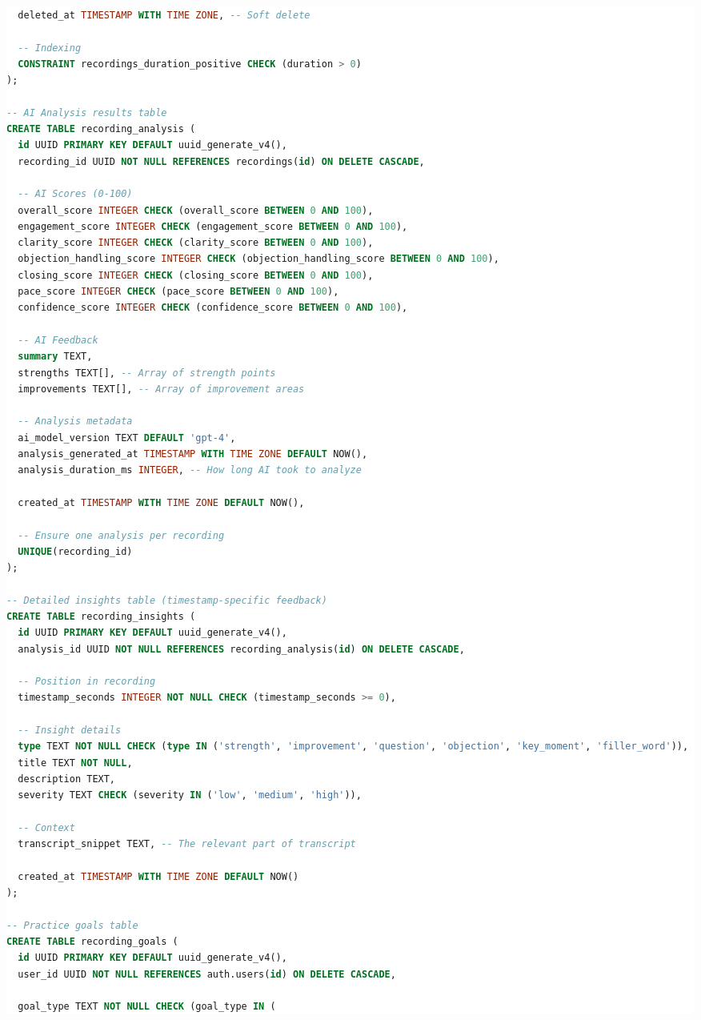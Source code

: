 ```sql
  deleted_at TIMESTAMP WITH TIME ZONE, -- Soft delete

  -- Indexing
  CONSTRAINT recordings_duration_positive CHECK (duration > 0)
);

-- AI Analysis results table
CREATE TABLE recording_analysis (
  id UUID PRIMARY KEY DEFAULT uuid_generate_v4(),
  recording_id UUID NOT NULL REFERENCES recordings(id) ON DELETE CASCADE,

  -- AI Scores (0-100)
  overall_score INTEGER CHECK (overall_score BETWEEN 0 AND 100),
  engagement_score INTEGER CHECK (engagement_score BETWEEN 0 AND 100),
  clarity_score INTEGER CHECK (clarity_score BETWEEN 0 AND 100),
  objection_handling_score INTEGER CHECK (objection_handling_score BETWEEN 0 AND 100),
  closing_score INTEGER CHECK (closing_score BETWEEN 0 AND 100),
  pace_score INTEGER CHECK (pace_score BETWEEN 0 AND 100),
  confidence_score INTEGER CHECK (confidence_score BETWEEN 0 AND 100),

  -- AI Feedback
  summary TEXT,
  strengths TEXT[], -- Array of strength points
  improvements TEXT[], -- Array of improvement areas

  -- Analysis metadata
  ai_model_version TEXT DEFAULT 'gpt-4',
  analysis_generated_at TIMESTAMP WITH TIME ZONE DEFAULT NOW(),
  analysis_duration_ms INTEGER, -- How long AI took to analyze

  created_at TIMESTAMP WITH TIME ZONE DEFAULT NOW(),

  -- Ensure one analysis per recording
  UNIQUE(recording_id)
);

-- Detailed insights table (timestamp-specific feedback)
CREATE TABLE recording_insights (
  id UUID PRIMARY KEY DEFAULT uuid_generate_v4(),
  analysis_id UUID NOT NULL REFERENCES recording_analysis(id) ON DELETE CASCADE,

  -- Position in recording
  timestamp_seconds INTEGER NOT NULL CHECK (timestamp_seconds >= 0),

  -- Insight details
  type TEXT NOT NULL CHECK (type IN ('strength', 'improvement', 'question', 'objection', 'key_moment', 'filler_word')),
  title TEXT NOT NULL,
  description TEXT,
  severity TEXT CHECK (severity IN ('low', 'medium', 'high')),

  -- Context
  transcript_snippet TEXT, -- The relevant part of transcript

  created_at TIMESTAMP WITH TIME ZONE DEFAULT NOW()
);

-- Practice goals table
CREATE TABLE recording_goals (
  id UUID PRIMARY KEY DEFAULT uuid_generate_v4(),
  user_id UUID NOT NULL REFERENCES auth.users(id) ON DELETE CASCADE,

  goal_type TEXT NOT NULL CHECK (goal_type IN (
```